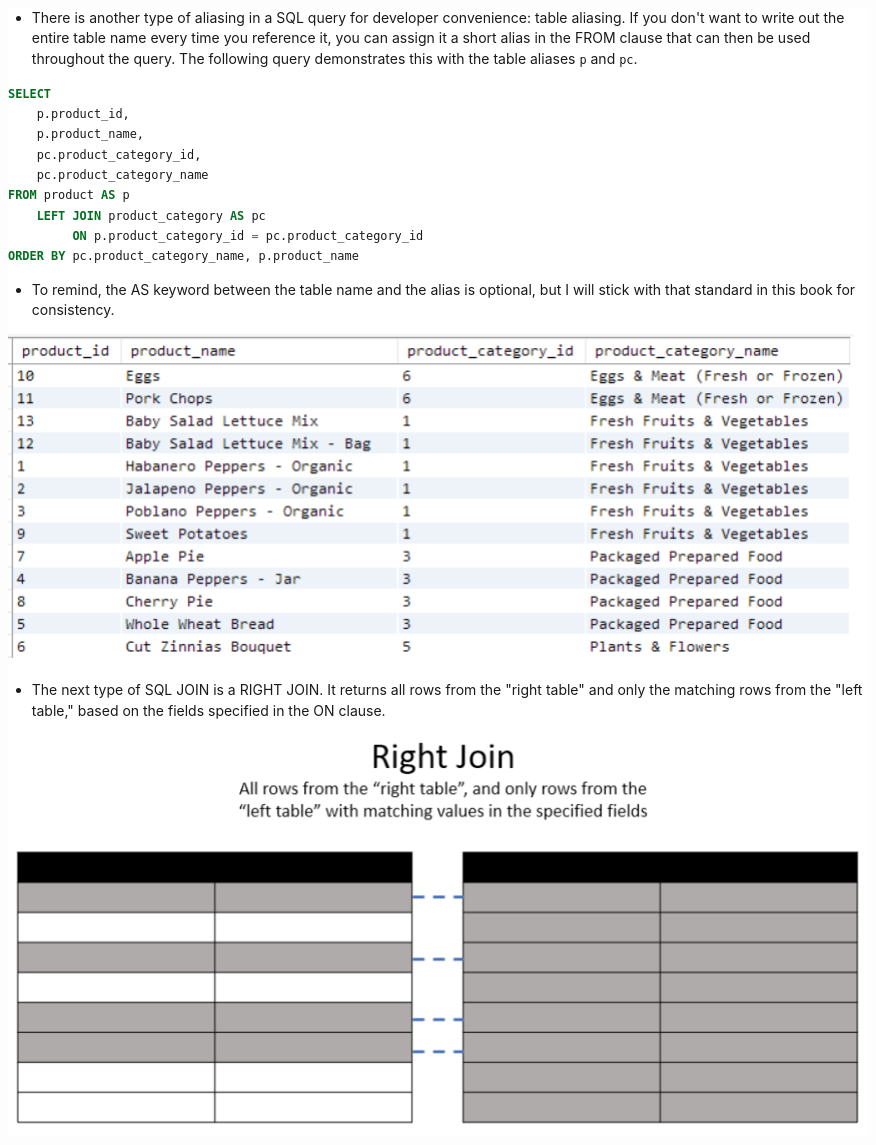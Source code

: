 - There is another type of aliasing in a SQL query for developer convenience: table aliasing. If you don't want to write out the entire table name every time you reference it, you can assign it a short alias in the FROM clause that can then be used throughout the query. The following query demonstrates this with the table aliases `p` and `pc`.
```sql
SELECT 
    p.product_id,
    p.product_name,  
    pc.product_category_id, 
    pc.product_category_name
FROM product AS p 
    LEFT JOIN product_category AS pc
         ON p.product_category_id = pc.product_category_id 
ORDER BY pc.product_category_name, p.product_name
```
- To remind, the AS keyword between the table name and the alias is optional, but I will stick with that standard in this book for consistency.

![Figure 5.7](Fotos/Chapter5/Fig_5.7.png)
<figcaption></figcaption>

- The next type of SQL JOIN is a RIGHT JOIN. It returns all rows from the "right table" and only the matching rows from the "left table," based on the fields specified in the ON clause.

![Figure 5.8](Fotos/Chapter5/Fig_5.8.png)
<figcaption></figcaption>
